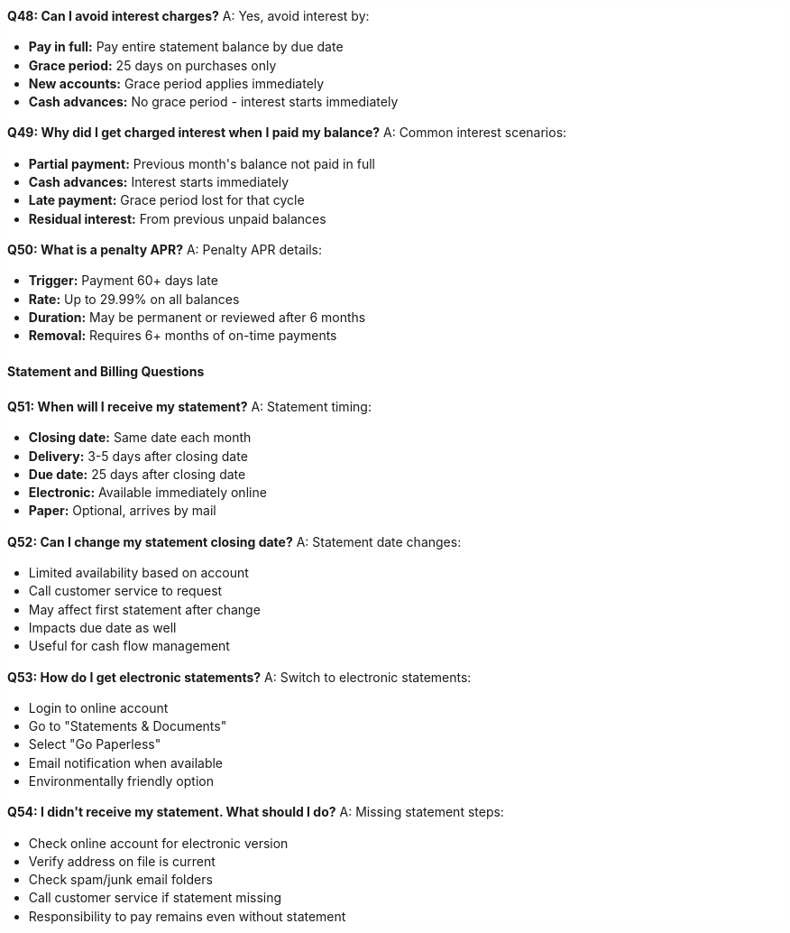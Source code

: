 **Q48: Can I avoid interest charges?**
A: Yes, avoid interest by:
- **Pay in full:** Pay entire statement balance by due date
- **Grace period:** 25 days on purchases only
- **New accounts:** Grace period applies immediately
- **Cash advances:** No grace period - interest starts immediately

**Q49: Why did I get charged interest when I paid my balance?**
A: Common interest scenarios:
- **Partial payment:** Previous month's balance not paid in full
- **Cash advances:** Interest starts immediately
- **Late payment:** Grace period lost for that cycle
- **Residual interest:** From previous unpaid balances

**Q50: What is a penalty APR?**
A: Penalty APR details:
- **Trigger:** Payment 60+ days late
- **Rate:** Up to 29.99% on all balances
- **Duration:** May be permanent or reviewed after 6 months
- **Removal:** Requires 6+ months of on-time payments

#### Statement and Billing Questions

**Q51: When will I receive my statement?**
A: Statement timing:
- **Closing date:** Same date each month
- **Delivery:** 3-5 days after closing date
- **Due date:** 25 days after closing date
- **Electronic:** Available immediately online
- **Paper:** Optional, arrives by mail

**Q52: Can I change my statement closing date?**
A: Statement date changes:
- Limited availability based on account
- Call customer service to request
- May affect first statement after change
- Impacts due date as well
- Useful for cash flow management

**Q53: How do I get electronic statements?**
A: Switch to electronic statements:
- Login to online account
- Go to "Statements & Documents"
- Select "Go Paperless"
- Email notification when available
- Environmentally friendly option

**Q54: I didn't receive my statement. What should I do?**
A: Missing statement steps:
- Check online account for electronic version
- Verify address on file is current
- Check spam/junk email folders
- Call customer service if statement missing
- Responsibility to pay remains even without statement
